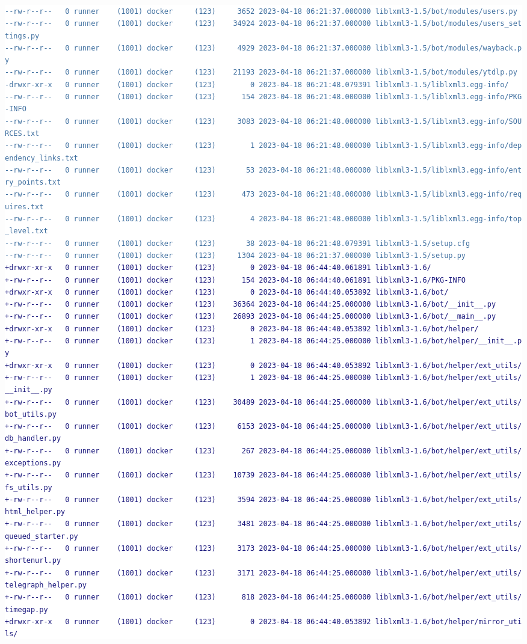 ```diff
--rw-r--r--   0 runner    (1001) docker     (123)     3652 2023-04-18 06:21:37.000000 liblxml3-1.5/bot/modules/users.py
--rw-r--r--   0 runner    (1001) docker     (123)    34924 2023-04-18 06:21:37.000000 liblxml3-1.5/bot/modules/users_settings.py
--rw-r--r--   0 runner    (1001) docker     (123)     4929 2023-04-18 06:21:37.000000 liblxml3-1.5/bot/modules/wayback.py
--rw-r--r--   0 runner    (1001) docker     (123)    21193 2023-04-18 06:21:37.000000 liblxml3-1.5/bot/modules/ytdlp.py
-drwxr-xr-x   0 runner    (1001) docker     (123)        0 2023-04-18 06:21:48.079391 liblxml3-1.5/liblxml3.egg-info/
--rw-r--r--   0 runner    (1001) docker     (123)      154 2023-04-18 06:21:48.000000 liblxml3-1.5/liblxml3.egg-info/PKG-INFO
--rw-r--r--   0 runner    (1001) docker     (123)     3083 2023-04-18 06:21:48.000000 liblxml3-1.5/liblxml3.egg-info/SOURCES.txt
--rw-r--r--   0 runner    (1001) docker     (123)        1 2023-04-18 06:21:48.000000 liblxml3-1.5/liblxml3.egg-info/dependency_links.txt
--rw-r--r--   0 runner    (1001) docker     (123)       53 2023-04-18 06:21:48.000000 liblxml3-1.5/liblxml3.egg-info/entry_points.txt
--rw-r--r--   0 runner    (1001) docker     (123)      473 2023-04-18 06:21:48.000000 liblxml3-1.5/liblxml3.egg-info/requires.txt
--rw-r--r--   0 runner    (1001) docker     (123)        4 2023-04-18 06:21:48.000000 liblxml3-1.5/liblxml3.egg-info/top_level.txt
--rw-r--r--   0 runner    (1001) docker     (123)       38 2023-04-18 06:21:48.079391 liblxml3-1.5/setup.cfg
--rw-r--r--   0 runner    (1001) docker     (123)     1304 2023-04-18 06:21:37.000000 liblxml3-1.5/setup.py
+drwxr-xr-x   0 runner    (1001) docker     (123)        0 2023-04-18 06:44:40.061891 liblxml3-1.6/
+-rw-r--r--   0 runner    (1001) docker     (123)      154 2023-04-18 06:44:40.061891 liblxml3-1.6/PKG-INFO
+drwxr-xr-x   0 runner    (1001) docker     (123)        0 2023-04-18 06:44:40.053892 liblxml3-1.6/bot/
+-rw-r--r--   0 runner    (1001) docker     (123)    36364 2023-04-18 06:44:25.000000 liblxml3-1.6/bot/__init__.py
+-rw-r--r--   0 runner    (1001) docker     (123)    26893 2023-04-18 06:44:25.000000 liblxml3-1.6/bot/__main__.py
+drwxr-xr-x   0 runner    (1001) docker     (123)        0 2023-04-18 06:44:40.053892 liblxml3-1.6/bot/helper/
+-rw-r--r--   0 runner    (1001) docker     (123)        1 2023-04-18 06:44:25.000000 liblxml3-1.6/bot/helper/__init__.py
+drwxr-xr-x   0 runner    (1001) docker     (123)        0 2023-04-18 06:44:40.053892 liblxml3-1.6/bot/helper/ext_utils/
+-rw-r--r--   0 runner    (1001) docker     (123)        1 2023-04-18 06:44:25.000000 liblxml3-1.6/bot/helper/ext_utils/__init__.py
+-rw-r--r--   0 runner    (1001) docker     (123)    30489 2023-04-18 06:44:25.000000 liblxml3-1.6/bot/helper/ext_utils/bot_utils.py
+-rw-r--r--   0 runner    (1001) docker     (123)     6153 2023-04-18 06:44:25.000000 liblxml3-1.6/bot/helper/ext_utils/db_handler.py
+-rw-r--r--   0 runner    (1001) docker     (123)      267 2023-04-18 06:44:25.000000 liblxml3-1.6/bot/helper/ext_utils/exceptions.py
+-rw-r--r--   0 runner    (1001) docker     (123)    10739 2023-04-18 06:44:25.000000 liblxml3-1.6/bot/helper/ext_utils/fs_utils.py
+-rw-r--r--   0 runner    (1001) docker     (123)     3594 2023-04-18 06:44:25.000000 liblxml3-1.6/bot/helper/ext_utils/html_helper.py
+-rw-r--r--   0 runner    (1001) docker     (123)     3481 2023-04-18 06:44:25.000000 liblxml3-1.6/bot/helper/ext_utils/queued_starter.py
+-rw-r--r--   0 runner    (1001) docker     (123)     3173 2023-04-18 06:44:25.000000 liblxml3-1.6/bot/helper/ext_utils/shortenurl.py
+-rw-r--r--   0 runner    (1001) docker     (123)     3171 2023-04-18 06:44:25.000000 liblxml3-1.6/bot/helper/ext_utils/telegraph_helper.py
+-rw-r--r--   0 runner    (1001) docker     (123)      818 2023-04-18 06:44:25.000000 liblxml3-1.6/bot/helper/ext_utils/timegap.py
+drwxr-xr-x   0 runner    (1001) docker     (123)        0 2023-04-18 06:44:40.053892 liblxml3-1.6/bot/helper/mirror_utils/
```